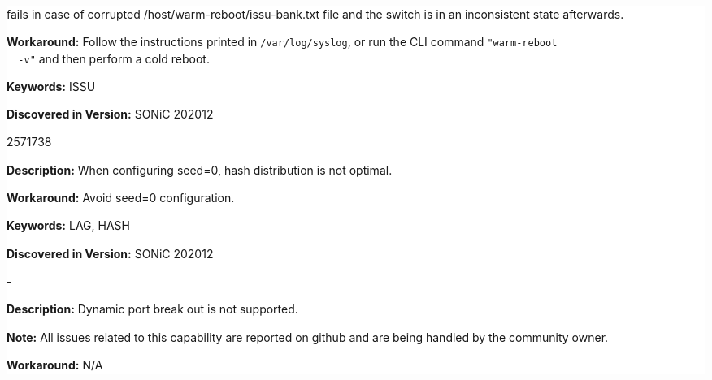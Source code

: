   fails in case of corrupted /host/warm-reboot/issu-bank.txt file and the
  switch is in an inconsistent state afterwards.<b></b></p>
  </td>
 </tr>
 <tr>
  <td>
  <p><strong>Workaround:</strong> Follow
  the instructions printed in <code>/var/log/syslog</code>, or run the CLI command <code>"warm-reboot
  -v"</code> and then perform a cold reboot.<b
 ></b></p>
  </td>
 </tr>
 <tr>
  <td>
  <p><strong>Keywords:</strong> ISSU<b
 ></b></p>
  </td>
 </tr>
 <tr>
  <td>
  <p><strong>Discovered in Version:</strong>
  SONiC 202012<b></b></p>
  </td>
 </tr>
 <tr>
  <td rowspan=4 valign=top>
  <p>2571738</p>
  </td>
  <td valign=top>
  <p><b>Description:</b> When configuring seed=0, hash distribution
  is not optimal.<b></b></p>
  </td>
 </tr>
 <tr>
  <td valign=top>
  <p><b>Workaround:</b> Avoid seed=0 configuration.<b
 ></b></p>
  </td>
 </tr>
 <tr>
  <td valign=top>
  <p><b>Keywords:</b> LAG, HASH<b></b></p>
  </td>
 </tr>
 <tr>
  <td valign=top>
  <p><b>Discovered in Version:</b> SONiC 202012<b
 ></b></p>
  </td>
 </tr>
 <tr>
  <td rowspan=4 valign=top>
  <p>-</p>
  </td>
  <td valign=top>
  <p><b>Description:</b> Dynamic port
  break out is not supported.</p>
  <p><b>Note:</b> All issues related to this capability are
  reported on github and are being handled by the community owner.</p>
  </td>
 </tr>
 <tr>
  <td valign=top>
  <p><b>Workaround:</b> N/A<b></b></p>